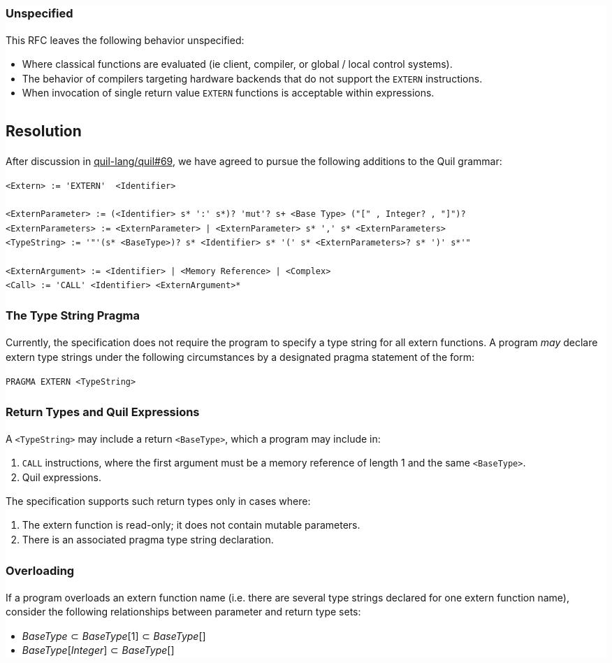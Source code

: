 ### Unspecified

This RFC leaves the following behavior unspecified:

* Where classical functions are evaluated (ie client, compiler, or global / local control systems).
* The behavior of compilers targeting hardware backends that do not support the `EXTERN` instructions.
* When invocation of single return value `EXTERN` functions is acceptable within expressions.

## Resolution

After discussion in [quil-lang/quil#69](https://github.com/quil-lang/quil/pull/69), we have agreed to pursue the following additions to the Quil grammar:

```ebnf
<Extern> := 'EXTERN'  <Identifier>

<ExternParameter> := (<Identifier> s* ':' s*)? 'mut'? s+ <Base Type> ("[" , Integer? , "]")?
<ExternParameters> := <ExternParameter> | <ExternParameter> s* ',' s* <ExternParameters>
<TypeString> := '"'(s* <BaseType>)? s* <Identifier> s* '(' s* <ExternParameters>? s* ')' s*'"

<ExternArgument> := <Identifier> | <Memory Reference> | <Complex>
<Call> := 'CALL' <Identifier> <ExternArgument>*
```

### The Type String Pragma

Currently, the specification does not require the program to specify a type string for all extern functions. A program _may_ declare extern type strings under the following circumstances by a designated pragma statement of the form:

```
PRAGMA EXTERN <TypeString>
```

### Return Types and Quil Expressions

A `<TypeString>` may include a return `<BaseType>`, which a program may include in:

1. `CALL` instructions, where the first argument must be a memory reference of length 1 and the same `<BaseType>`.
2. Quil expressions.

The specification supports such return types only in cases where:

1. The extern function is read-only; it does not contain mutable parameters.
2. There is an associated pragma type string declaration.

### Overloading

If a program overloads an extern function name (i.e. there are several type strings declared for one extern function name), consider the following relationships between parameter and return type sets:

* $BaseType \subset BaseType[1] \subset BaseType[]$
* $BaseType[Integer] \subset BaseType[]$


[^1]: The Standard C N3096. ISO/IEC, April 1, 2023. https://www.open-std.org/jtc1/sc22/wg14/www/docs/n3096.pdf. PDF download.
[^2]: "C++ Language: extern (C++)". Microsoft Learn, December 2, 2021. https://learn.microsoft.com/en-us/cpp/cpp/extern-cpp?view=msvc-170. October 11, 2023.
[^3]: "extern Storage-Class Specifier". Microsoft Learn, August 2, 2021. https://learn.microsoft.com/en-us/cpp/c-language/extern-storage-class-specifier?view=msvc-170. October 11, 2023.
[^4]: "Keyword extern". The Rust Standard Library. https://doc.rust-lang.org/std/keyword.extern.html. October 11, 2023.
[^5]: "Path and module system changes". The Rust Edition Guide. https://doc.rust-lang.org/edition-guide/rust-2018/path-changes.html#an-exception. October 11, 2023.
[^6]: "Extern function calls". OpenQASM Live Specification. https://openqasm.com/language/classical.html#extern-function-calls. October 11, 2023.
[^7]: "LLVM Languge Reference Manual". LLVM Compiler Infrastructure, October 11, 2023. https://llvm.org/docs/LangRef.html#i-call. October 11, 2023.
[^8]: "Operator Overloading". Rust By Example. https://doc.rust-lang.org/rust-by-example/trait/ops.html. October 11, 2023.
[^9]: Turon, Aaron. "Abstraction without overhead: traits in Rust". Rust Blog, May 11, 2015. https://blog.rust-lang.org/2015/05/11/traits.html#the-many-uses-of-traits. October 11, 2023.
[^10]: "MultiMethods". April 30, 2013. https://wiki.c2.com/?MultiMethods. October 11, 2023.
[^11]: "LLVM Languge Reference Manual". LLVM Compiler Infrastructure. https://llvm.org/docs/LangRef.html#linkage-types. October 11, 2023.
[^12]: "LLVM Languge Reference Manual". LLVM Compiler Infrastructure. https://llvm.org/docs/LangRef.html#invoke-instruction. October 11, 2023.
